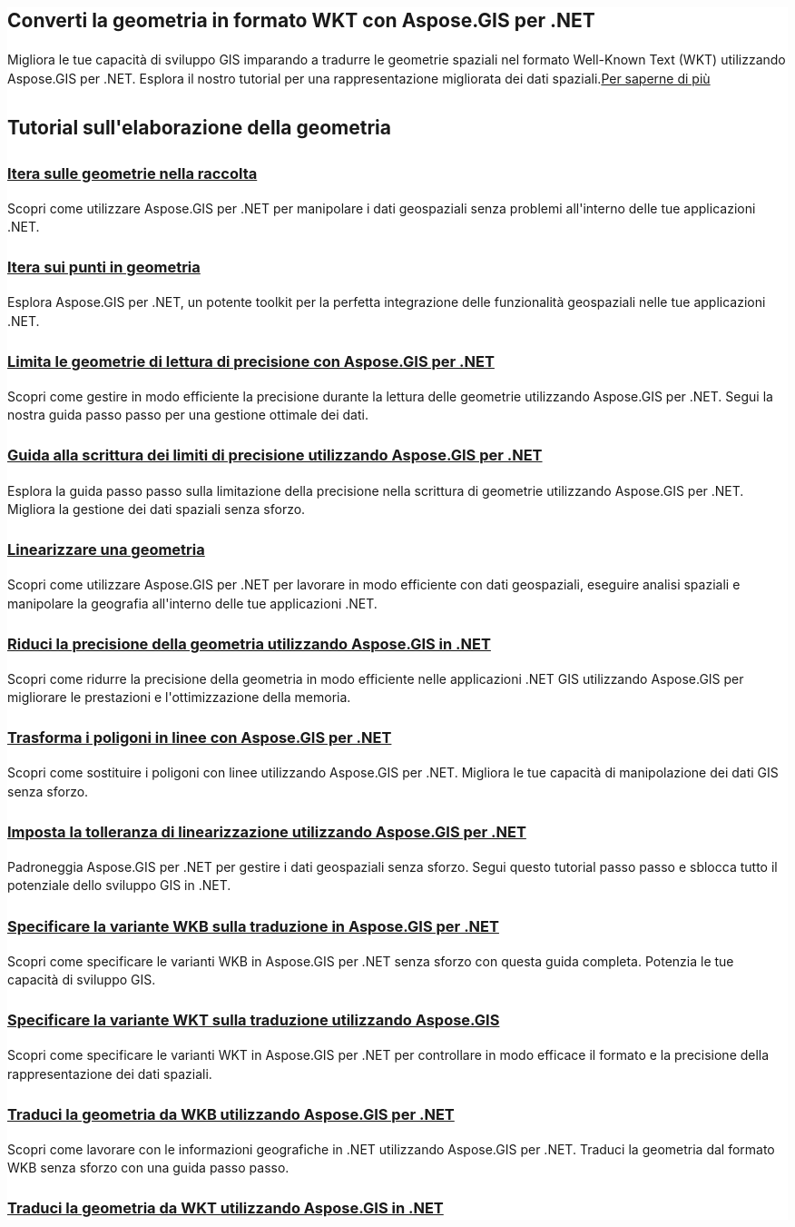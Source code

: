 ## Converti la geometria in formato WKT con Aspose.GIS per .NET
 Migliora le tue capacità di sviluppo GIS imparando a tradurre le geometrie spaziali nel formato Well-Known Text (WKT) utilizzando Aspose.GIS per .NET. Esplora il nostro tutorial per una rappresentazione migliorata dei dati spaziali.[Per saperne di più](./translate-geometry-to-wkt/)

## Tutorial sull'elaborazione della geometria
### [Itera sulle geometrie nella raccolta](./iterate-over-geometries-in-collection/)
Scopri come utilizzare Aspose.GIS per .NET per manipolare i dati geospaziali senza problemi all'interno delle tue applicazioni .NET.
### [Itera sui punti in geometria](./iterate-over-points-in-geometry/)
Esplora Aspose.GIS per .NET, un potente toolkit per la perfetta integrazione delle funzionalità geospaziali nelle tue applicazioni .NET.
### [Limita le geometrie di lettura di precisione con Aspose.GIS per .NET](./limit-precision-reading-geometries/)
Scopri come gestire in modo efficiente la precisione durante la lettura delle geometrie utilizzando Aspose.GIS per .NET. Segui la nostra guida passo passo per una gestione ottimale dei dati.
### [Guida alla scrittura dei limiti di precisione utilizzando Aspose.GIS per .NET](./limit-precision-writing-geometries/)
Esplora la guida passo passo sulla limitazione della precisione nella scrittura di geometrie utilizzando Aspose.GIS per .NET. Migliora la gestione dei dati spaziali senza sforzo.
### [Linearizzare una geometria](./linearize-geometry/)
Scopri come utilizzare Aspose.GIS per .NET per lavorare in modo efficiente con dati geospaziali, eseguire analisi spaziali e manipolare la geografia all'interno delle tue applicazioni .NET.
### [Riduci la precisione della geometria utilizzando Aspose.GIS in .NET](./reduce-geometry-precision/)
Scopri come ridurre la precisione della geometria in modo efficiente nelle applicazioni .NET GIS utilizzando Aspose.GIS per migliorare le prestazioni e l'ottimizzazione della memoria.
### [Trasforma i poligoni in linee con Aspose.GIS per .NET](./replace-polygons-with-lines/)
Scopri come sostituire i poligoni con linee utilizzando Aspose.GIS per .NET. Migliora le tue capacità di manipolazione dei dati GIS senza sforzo.
### [Imposta la tolleranza di linearizzazione utilizzando Aspose.GIS per .NET](./set-linearization-tolerance/)
Padroneggia Aspose.GIS per .NET per gestire i dati geospaziali senza sforzo. Segui questo tutorial passo passo e sblocca tutto il potenziale dello sviluppo GIS in .NET.
### [Specificare la variante WKB sulla traduzione in Aspose.GIS per .NET](./specify-wkb-variant-on-translation/)
Scopri come specificare le varianti WKB in Aspose.GIS per .NET senza sforzo con questa guida completa. Potenzia le tue capacità di sviluppo GIS.
### [Specificare la variante WKT sulla traduzione utilizzando Aspose.GIS](./specify-wkt-variant-on-translation/)
Scopri come specificare le varianti WKT in Aspose.GIS per .NET per controllare in modo efficace il formato e la precisione della rappresentazione dei dati spaziali.
### [Traduci la geometria da WKB utilizzando Aspose.GIS per .NET](./translate-geometry-from-wkb/)
Scopri come lavorare con le informazioni geografiche in .NET utilizzando Aspose.GIS per .NET. Traduci la geometria dal formato WKB senza sforzo con una guida passo passo.
### [Traduci la geometria da WKT utilizzando Aspose.GIS in .NET](./translate-geometry-from-wkt/)